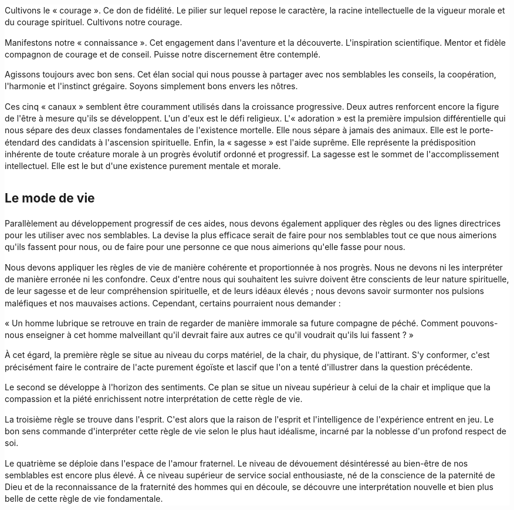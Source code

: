 Cultivons le « courage ». Ce don de fidélité. Le pilier sur lequel repose le caractère, la racine intellectuelle de la vigueur morale et du courage spirituel. Cultivons notre courage.

Manifestons notre « connaissance ». Cet engagement dans l'aventure et la découverte. L'inspiration scientifique. Mentor et fidèle compagnon de courage et de conseil. Puisse notre discernement être contemplé.

Agissons toujours avec bon sens. Cet élan social qui nous pousse à partager avec nos semblables les conseils, la coopération, l'harmonie et l'instinct grégaire. Soyons simplement bons envers les nôtres.

Ces cinq « canaux » semblent être couramment utilisés dans la croissance progressive. Deux autres renforcent encore la figure de l'être à mesure qu'ils se développent. L'un d'eux est le défi religieux. L'« adoration » est la première impulsion différentielle qui nous sépare des deux classes fondamentales de l'existence mortelle. Elle nous sépare à jamais des animaux. Elle est le porte-étendard des candidats à l'ascension spirituelle. Enfin, la « sagesse » est l'aide suprême. Elle représente la prédisposition inhérente de toute créature morale à un progrès évolutif ordonné et progressif. La sagesse est le sommet de l'accomplissement intellectuel. Elle est le but d'une existence purement mentale et morale.

## Le mode de vie

Parallèlement au développement progressif de ces aides, nous devons également appliquer des règles ou des lignes directrices pour les utiliser avec nos semblables. La devise la plus efficace serait de faire pour nos semblables tout ce que nous aimerions qu'ils fassent pour nous, ou de faire pour une personne ce que nous aimerions qu'elle fasse pour nous.

Nous devons appliquer les règles de vie de manière cohérente et proportionnée à nos progrès. Nous ne devons ni les interpréter de manière erronée ni les confondre. Ceux d'entre nous qui souhaitent les suivre doivent être conscients de leur nature spirituelle, de leur sagesse et de leur compréhension spirituelle, et de leurs idéaux élevés ; nous devons savoir surmonter nos pulsions maléfiques et nos mauvaises actions. Cependant, certains pourraient nous demander :

« Un homme lubrique se retrouve en train de regarder de manière immorale sa future compagne de péché. Comment pouvons-nous enseigner à cet homme malveillant qu'il devrait faire aux autres ce qu'il voudrait qu'ils lui fassent ? »

À cet égard, la première règle se situe au niveau du corps matériel, de la chair, du physique, de l'attirant. S'y conformer, c'est précisément faire le contraire de l'acte purement égoïste et lascif que l'on a tenté d'illustrer dans la question précédente.

Le second se développe à l'horizon des sentiments. Ce plan se situe un niveau supérieur à celui de la chair et implique que la compassion et la piété enrichissent notre interprétation de cette règle de vie.

La troisième règle se trouve dans l'esprit. C'est alors que la raison de l'esprit et l'intelligence de l'expérience entrent en jeu. Le bon sens commande d'interpréter cette règle de vie selon le plus haut idéalisme, incarné par la noblesse d'un profond respect de soi.

Le quatrième se déploie dans l'espace de l'amour fraternel. Le niveau de dévouement désintéressé au bien-être de nos semblables est encore plus élevé. À ce niveau supérieur de service social enthousiaste, né de la conscience de la paternité de Dieu et de la reconnaissance de la fraternité des hommes qui en découle, se découvre une interprétation nouvelle et bien plus belle de cette règle de vie fondamentale.
